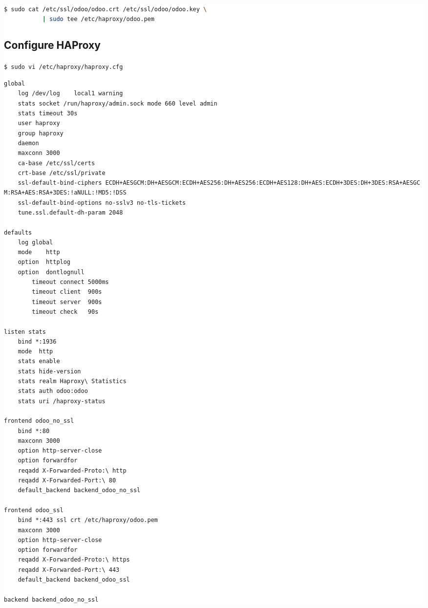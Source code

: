 ```bash
$ sudo cat /etc/ssl/odoo/odoo.crt /etc/ssl/odoo/odoo.key \
           | sudo tee /etc/haproxy/odoo.pem
```

## Configure HAProxy

```
$ sudo vi /etc/haproxy/haproxy.cfg
```

```
global
    log /dev/log    local1 warning
    stats socket /run/haproxy/admin.sock mode 660 level admin
    stats timeout 30s
    user haproxy
    group haproxy
    daemon
    maxconn 3000
    ca-base /etc/ssl/certs
    crt-base /etc/ssl/private
    ssl-default-bind-ciphers ECDH+AESGCM:DH+AESGCM:ECDH+AES256:DH+AES256:ECDH+AES128:DH+AES:ECDH+3DES:DH+3DES:RSA+AESGCM:RSA+AES:RSA+3DES:!aNULL:!MD5:!DSS
    ssl-default-bind-options no-sslv3 no-tls-tickets
    tune.ssl.default-dh-param 2048

defaults
    log global
    mode    http
    option  httplog
    option  dontlognull
        timeout connect 5000ms
        timeout client  900s
        timeout server  900s
        timeout check   90s

listen stats
    bind *:1936
    mode  http
    stats enable
    stats hide-version
    stats realm Haproxy\ Statistics
    stats auth odoo:odoo
    stats uri /haproxy-status
    
frontend odoo_no_ssl
    bind *:80
    maxconn 3000
    option http-server-close
    option forwardfor
    reqadd X-Forwarded-Proto:\ http
    reqadd X-Forwarded-Port:\ 80
    default_backend backend_odoo_no_ssl

frontend odoo_ssl
    bind *:443 ssl crt /etc/haproxy/odoo.pem
    maxconn 3000
    option http-server-close
    option forwardfor
    reqadd X-Forwarded-Proto:\ https
    reqadd X-Forwarded-Port:\ 443
    default_backend backend_odoo_ssl

backend backend_odoo_no_ssl
```